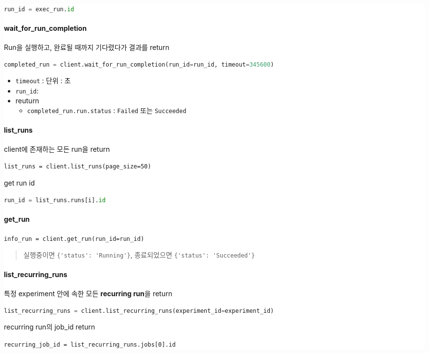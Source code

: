 ```python
run_id = exec_run.id
```





#### wait_for_run_completion

Run을 실행하고, 완료될 때까지 기다렸다가 결과를 return

```python
completed_run = client.wait_for_run_completion(run_id=run_id, timeout=345600)
```

- `timeout` : 단위 : 초
- `run_id`:  
- reuturn
  - `completed_run.run.status` : `Failed` 또는 `Succeeded`





#### list_runs

client에 존재하는 모든 run을 return

```null
list_runs = client.list_runs(page_size=50)
```



get run id

```python
run_id = list_runs.runs[i].id
```



#### get_run

```null
info_run = client.get_run(run_id=run_id)
```

> 실행중이면 `{'status': 'Running'}`,  종료되었으면 `{'status': 'Succeeded'}`



#### list_recurring_runs

특정 experiment 안에 속한 모든 **recurring run**을 return

```python
list_recurring_runs = client.list_recurring_runs(experiment_id=experiment_id)
```



recurring run의 job_id return

```null
recurring_job_id = list_recurring_runs.jobs[0].id
```
